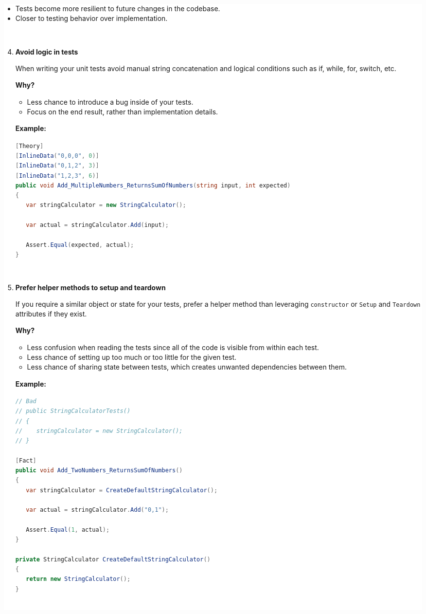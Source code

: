    - Tests become more resilient to future changes in the codebase.
   - Closer to testing behavior over implementation.

   <br />

4. **Avoid logic in tests**

   When writing your unit tests avoid manual string concatenation and logical conditions such as if, while, for, switch, etc.

   **Why?**

   - Less chance to introduce a bug inside of your tests.
   - Focus on the end result, rather than implementation details.

   **Example:**
   ```csharp
   [Theory]
   [InlineData("0,0,0", 0)]
   [InlineData("0,1,2", 3)]
   [InlineData("1,2,3", 6)]
   public void Add_MultipleNumbers_ReturnsSumOfNumbers(string input, int expected)
   {
      var stringCalculator = new StringCalculator();

      var actual = stringCalculator.Add(input);

      Assert.Equal(expected, actual);
   }
   ```
   <br />

5. **Prefer helper methods to setup and teardown**

   If you require a similar object or state for your tests, prefer a helper method than leveraging `constructor` or `Setup` and `Teardown` attributes if they exist.

   **Why?**

   - Less confusion when reading the tests since all of the code is visible from within each test.
   - Less chance of setting up too much or too little for the given test.
   - Less chance of sharing state between tests, which creates unwanted dependencies between them.

   **Example:**
   ```csharp
   // Bad
   // public StringCalculatorTests()
   // {
   //    stringCalculator = new StringCalculator();
   // }

   [Fact]
   public void Add_TwoNumbers_ReturnsSumOfNumbers()
   {
      var stringCalculator = CreateDefaultStringCalculator();

      var actual = stringCalculator.Add("0,1");

      Assert.Equal(1, actual);
   }

   private StringCalculator CreateDefaultStringCalculator()
   {
      return new StringCalculator();
   }
   ```
   <br />
